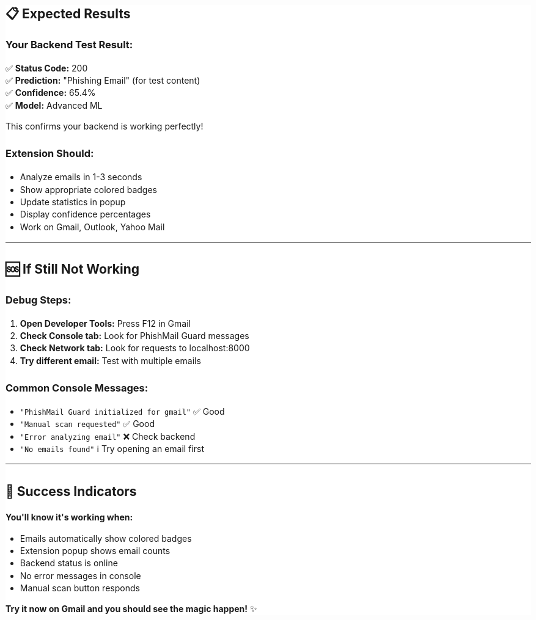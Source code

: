 
## 📋 Expected Results

### **Your Backend Test Result:**
✅ **Status Code:** 200  
✅ **Prediction:** "Phishing Email" (for test content)  
✅ **Confidence:** 65.4%  
✅ **Model:** Advanced ML  

This confirms your backend is working perfectly!

### **Extension Should:**
- Analyze emails in 1-3 seconds
- Show appropriate colored badges
- Update statistics in popup
- Display confidence percentages
- Work on Gmail, Outlook, Yahoo Mail

---

## 🆘 If Still Not Working

### **Debug Steps:**
1. **Open Developer Tools:** Press F12 in Gmail
2. **Check Console tab:** Look for PhishMail Guard messages
3. **Check Network tab:** Look for requests to localhost:8000
4. **Try different email:** Test with multiple emails

### **Common Console Messages:**
- `"PhishMail Guard initialized for gmail"` ✅ Good
- `"Manual scan requested"` ✅ Good  
- `"Error analyzing email"` ❌ Check backend
- `"No emails found"` ℹ️ Try opening an email first

---

## 🎉 Success Indicators

**You'll know it's working when:**
- Emails automatically show colored badges
- Extension popup shows email counts
- Backend status is online
- No error messages in console
- Manual scan button responds

**Try it now on Gmail and you should see the magic happen!** ✨